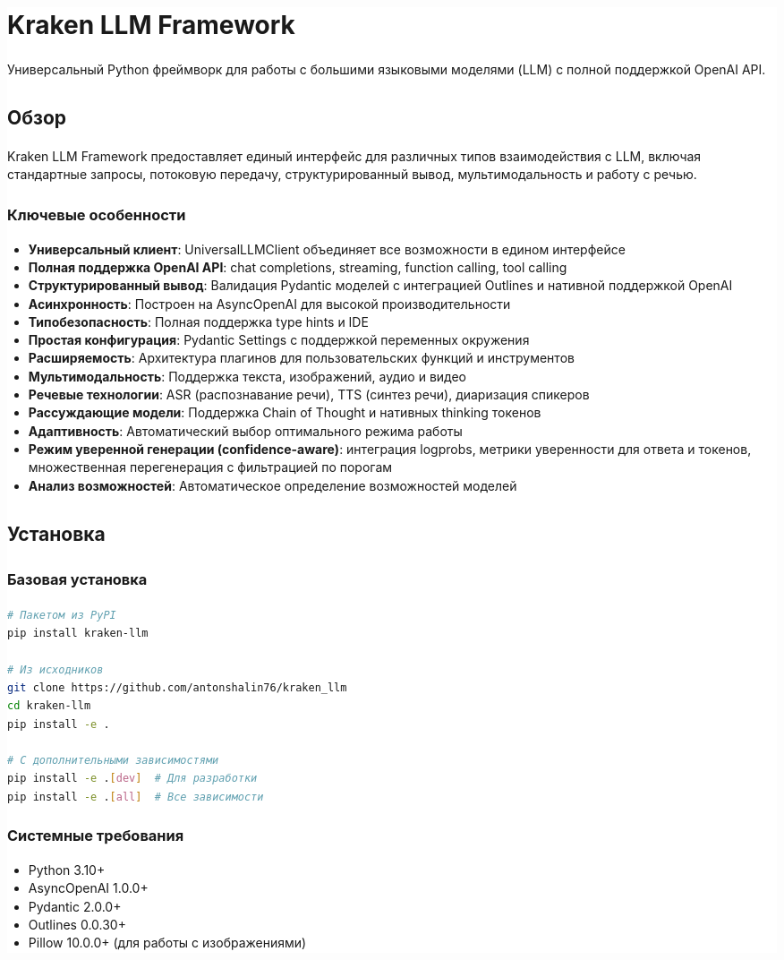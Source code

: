# Kraken LLM Framework

Универсальный Python фреймворк для работы с большими языковыми моделями (LLM) с полной поддержкой OpenAI API.

## Обзор

Kraken LLM Framework предоставляет единый интерфейс для различных типов взаимодействия с LLM, включая стандартные запросы, потоковую передачу, структурированный вывод, мультимодальность и работу с речью.

### Ключевые особенности

- **Универсальный клиент**: UniversalLLMClient объединяет все возможности в едином интерфейсе
- **Полная поддержка OpenAI API**: chat completions, streaming, function calling, tool calling
- **Структурированный вывод**: Валидация Pydantic моделей с интеграцией Outlines и нативной поддержкой OpenAI
- **Асинхронность**: Построен на AsyncOpenAI для высокой производительности
- **Типобезопасность**: Полная поддержка type hints и IDE
- **Простая конфигурация**: Pydantic Settings с поддержкой переменных окружения
- **Расширяемость**: Архитектура плагинов для пользовательских функций и инструментов
- **Мультимодальность**: Поддержка текста, изображений, аудио и видео
- **Речевые технологии**: ASR (распознавание речи), TTS (синтез речи), диаризация спикеров
- **Рассуждающие модели**: Поддержка Chain of Thought и нативных thinking токенов
- **Адаптивность**: Автоматический выбор оптимального режима работы
- **Режим уверенной генерации (confidence-aware)**: интеграция logprobs, метрики уверенности для ответа и токенов, множественная перегенерация с фильтрацией по порогам
- **Анализ возможностей**: Автоматическое определение возможностей моделей

## Установка

### Базовая установка

```bash
# Пакетом из PyPI
pip install kraken-llm

# Из исходников
git clone https://github.com/antonshalin76/kraken_llm
cd kraken-llm
pip install -e .

# С дополнительными зависимостями
pip install -e .[dev]  # Для разработки
pip install -e .[all]  # Все зависимости
```

### Системные требования

- Python 3.10+
- AsyncOpenAI 1.0.0+
- Pydantic 2.0.0+
- Outlines 0.0.30+
- Pillow 10.0.0+ (для работы с изображениями)
